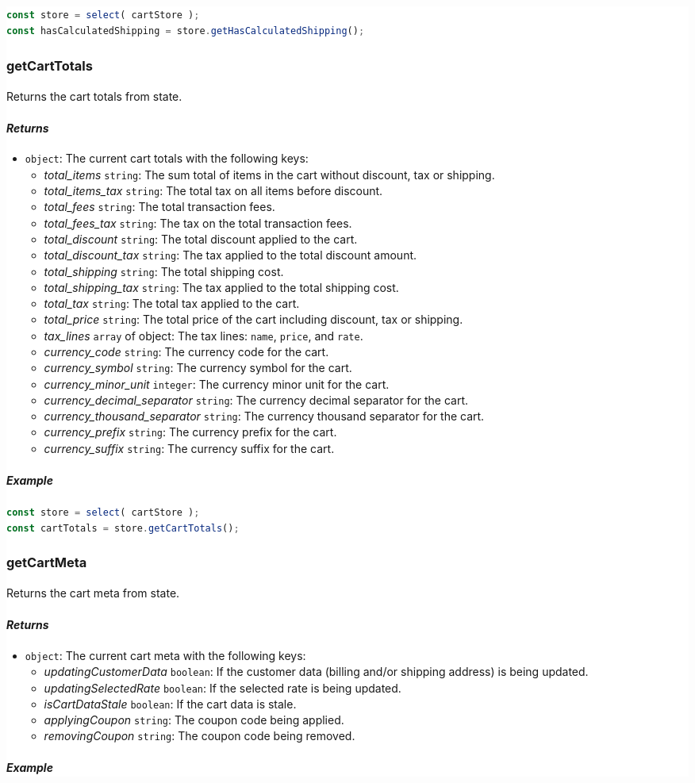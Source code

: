 ```js
const store = select( cartStore );
const hasCalculatedShipping = store.getHasCalculatedShipping();
```

### getCartTotals

Returns the cart totals from state.

#### _Returns_ 

-   `object`: The current cart totals with the following keys:
    -   _total_items_ `string`: The sum total of items in the cart without discount, tax or shipping.
    -   _total_items_tax_ `string`: The total tax on all items before discount.
    -   _total_fees_ `string`: The total transaction fees.
    -   _total_fees_tax_ `string`: The tax on the total transaction fees.
    -   _total_discount_ `string`: The total discount applied to the cart.
    -   _total_discount_tax_ `string`: The tax applied to the total discount amount.
    -   _total_shipping_ `string`: The total shipping cost.
    -   _total_shipping_tax_ `string`: The tax applied to the total shipping cost.
    -   _total_tax_ `string`: The total tax applied to the cart.
    -   _total_price_ `string`: The total price of the cart including discount, tax or shipping.
    -   _tax_lines_ `array` of object: The tax lines: `name`, `price`, and `rate`.
    -   _currency_code_ `string`: The currency code for the cart.
    -   _currency_symbol_ `string`: The currency symbol for the cart.
    -   _currency_minor_unit_ `integer`: The currency minor unit for the cart.
    -   _currency_decimal_separator_ `string`: The currency decimal separator for the cart.
    -   _currency_thousand_separator_ `string`: The currency thousand separator for the cart.
    -   _currency_prefix_ `string`: The currency prefix for the cart.
    -   _currency_suffix_ `string`: The currency suffix for the cart.

#### _Example_ 

```js
const store = select( cartStore );
const cartTotals = store.getCartTotals();
```

### getCartMeta

Returns the cart meta from state.

#### _Returns_ 

-   `object`: The current cart meta with the following keys:
    -   _updatingCustomerData_ `boolean`: If the customer data (billing and/or shipping address) is being updated.
    -   _updatingSelectedRate_ `boolean`: If the selected rate is being updated.
    -   _isCartDataStale_ `boolean`: If the cart data is stale.
    -   _applyingCoupon_ `string`: The coupon code being applied.
    -   _removingCoupon_ `string`: The coupon code being removed.

#### _Example_ 
